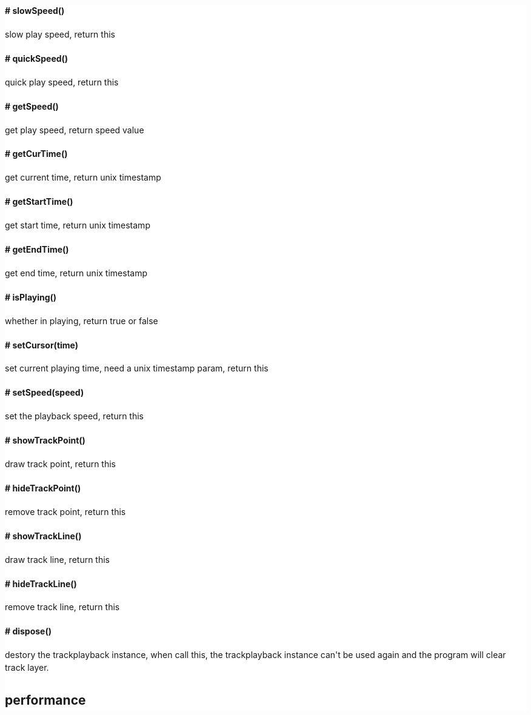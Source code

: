 #### # slowSpeed()

slow play speed, return this

#### # quickSpeed()

quick play speed, return this

#### # getSpeed()

get play speed, return speed value

#### # getCurTime()

get current time, return unix timestamp

#### # getStartTime()

get start time, return unix timestamp

#### # getEndTime()

get end time, return unix timestamp

#### # isPlaying()

whether in playing, return true or false

#### # setCursor(time)

set current playing time, need a unix timestamp param, return this

#### # setSpeed(speed)

set the playback speed, return this

#### # showTrackPoint()

draw track point, return this

#### # hideTrackPoint()

remove track point, return this

#### # showTrackLine()

draw track line, return this

#### # hideTrackLine()

remove track line, return this

#### # dispose()

destory the trackplayback instance, when call this, the trackplayback instance can't be used again and the program will clear track layer.

## performance
